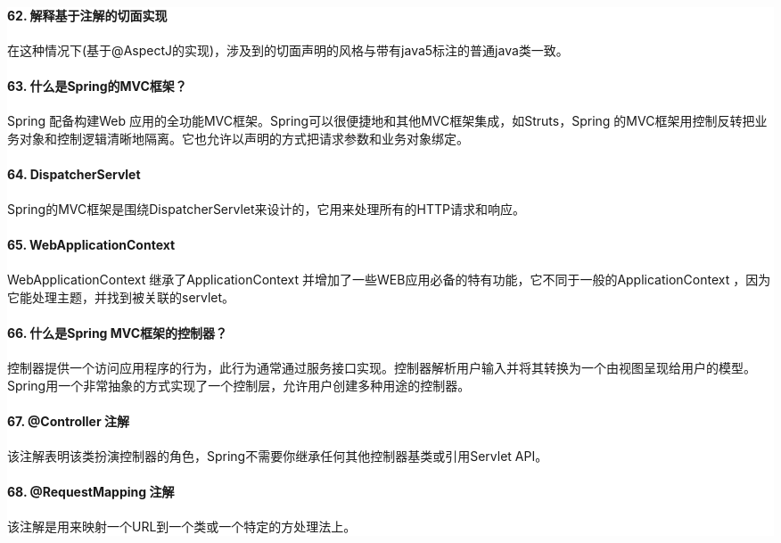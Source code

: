 #### 62. 解释基于注解的切面实现

在这种情况下(基于@AspectJ的实现)，涉及到的切面声明的风格与带有java5标注的普通java类一致。

#### 63. 什么是Spring的MVC框架？

Spring 配备构建Web 应用的全功能MVC框架。Spring可以很便捷地和其他MVC框架集成，如Struts，Spring 的MVC框架用控制反转把业务对象和控制逻辑清晰地隔离。它也允许以声明的方式把请求参数和业务对象绑定。

#### 64. DispatcherServlet

Spring的MVC框架是围绕DispatcherServlet来设计的，它用来处理所有的HTTP请求和响应。

#### 65. WebApplicationContext

WebApplicationContext 继承了ApplicationContext 并增加了一些WEB应用必备的特有功能，它不同于一般的ApplicationContext ，因为它能处理主题，并找到被关联的servlet。

#### 66. 什么是Spring MVC框架的控制器？

控制器提供一个访问应用程序的行为，此行为通常通过服务接口实现。控制器解析用户输入并将其转换为一个由视图呈现给用户的模型。Spring用一个非常抽象的方式实现了一个控制层，允许用户创建多种用途的控制器。

#### 67. @Controller 注解

该注解表明该类扮演控制器的角色，Spring不需要你继承任何其他控制器基类或引用Servlet API。

#### 68. @RequestMapping 注解

该注解是用来映射一个URL到一个类或一个特定的方处理法上。